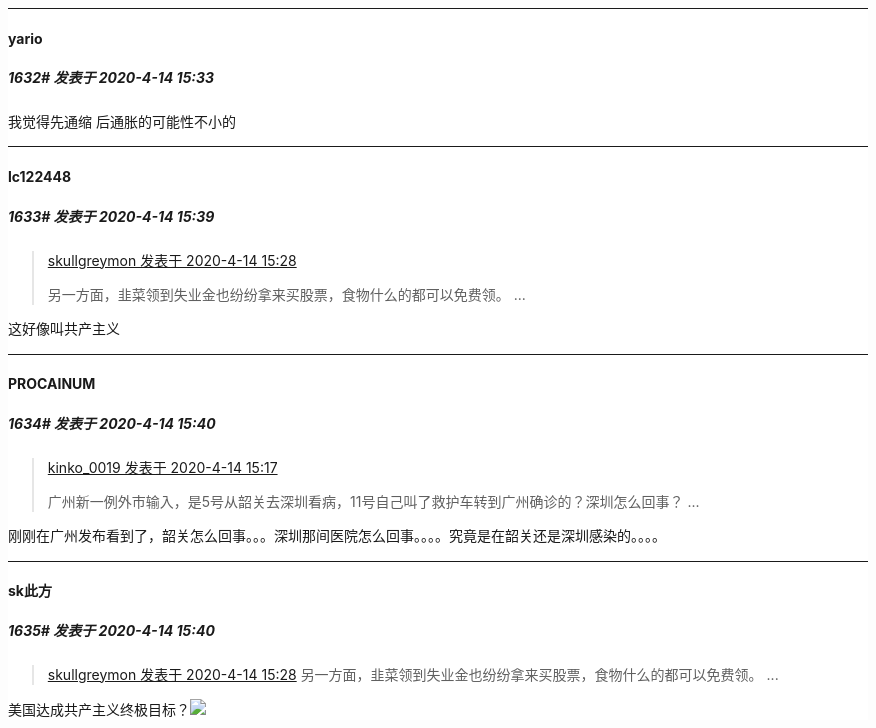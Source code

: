 

*****

####  yario  
##### 1632#       发表于 2020-4-14 15:33




我觉得先通缩 后通胀的可能性不小的







*****

####  lc122448  
##### 1633#       发表于 2020-4-14 15:39



<blockquote><a href="httphttps://bbs.saraba1st.com/2b/forum.php?mod=redirect&amp;goto=findpost&amp;pid=47077169&amp;ptid=1923803" target="_blank">skullgreymon 发表于 2020-4-14 15:28</a>

另一方面，韭菜领到失业金也纷纷拿来买股票，食物什么的都可以免费领。 ...</blockquote>
这好像叫共产主义







*****

####  PROCAINUM  
##### 1634#       发表于 2020-4-14 15:40



<blockquote><a href="httphttps://bbs.saraba1st.com/2b/forum.php?mod=redirect&amp;goto=findpost&amp;pid=47077016&amp;ptid=1923803" target="_blank">kinko_0019 发表于 2020-4-14 15:17</a>

广州新一例外市输入，是5号从韶关去深圳看病，11号自己叫了救护车转到广州确诊的？深圳怎么回事？ ...</blockquote>
刚刚在广州发布看到了，韶关怎么回事。。。深圳那间医院怎么回事。。。。究竟是在韶关还是深圳感染的。。。。







*****

####  sk此方  
##### 1635#       发表于 2020-4-14 15:40



<blockquote><a href="httphttps://bbs.saraba1st.com/2b/forum.php?mod=redirect&amp;goto=findpost&amp;pid=47077169&amp;ptid=1923803" target="_blank">skullgreymon 发表于 2020-4-14 15:28</a>
另一方面，韭菜领到失业金也纷纷拿来买股票，食物什么的都可以免费领。 ...</blockquote>
美国达成共产主义终极目标？<img src="https://static.saraba1st.com/image/smiley/face2017/068.png" referrerpolicy="no-referrer">
